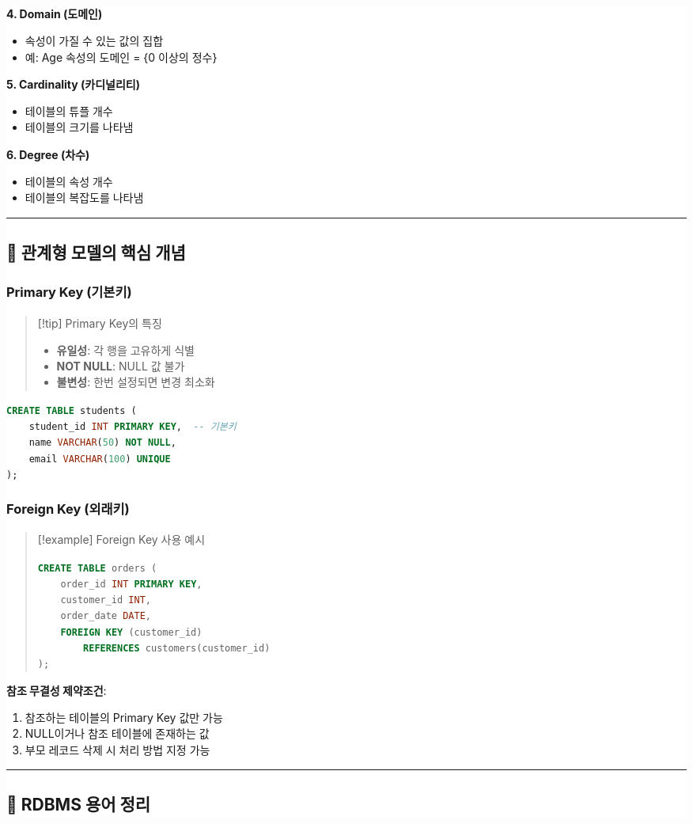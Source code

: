 **4. Domain (도메인)**
- 속성이 가질 수 있는 값의 집합
- 예: Age 속성의 도메인 = {0 이상의 정수}

**5. Cardinality (카디널리티)**
- 테이블의 튜플 개수
- 테이블의 크기를 나타냄

**6. Degree (차수)**
- 테이블의 속성 개수
- 테이블의 복잡도를 나타냄

---

## 🔑 관계형 모델의 핵심 개념

### Primary Key (기본키)

> [!tip] Primary Key의 특징
> - **유일성**: 각 행을 고유하게 식별
> - **NOT NULL**: NULL 값 불가
> - **불변성**: 한번 설정되면 변경 최소화

```sql
CREATE TABLE students (
    student_id INT PRIMARY KEY,  -- 기본키
    name VARCHAR(50) NOT NULL,
    email VARCHAR(100) UNIQUE
);
```

### Foreign Key (외래키)

> [!example] Foreign Key 사용 예시
> ```sql
> CREATE TABLE orders (
>     order_id INT PRIMARY KEY,
>     customer_id INT,
>     order_date DATE,
>     FOREIGN KEY (customer_id) 
>         REFERENCES customers(customer_id)
> );
> ```

**참조 무결성 제약조건**:
1. 참조하는 테이블의 Primary Key 값만 가능
2. NULL이거나 참조 테이블에 존재하는 값
3. 부모 레코드 삭제 시 처리 방법 지정 가능

---

## 📝 RDBMS 용어 정리
